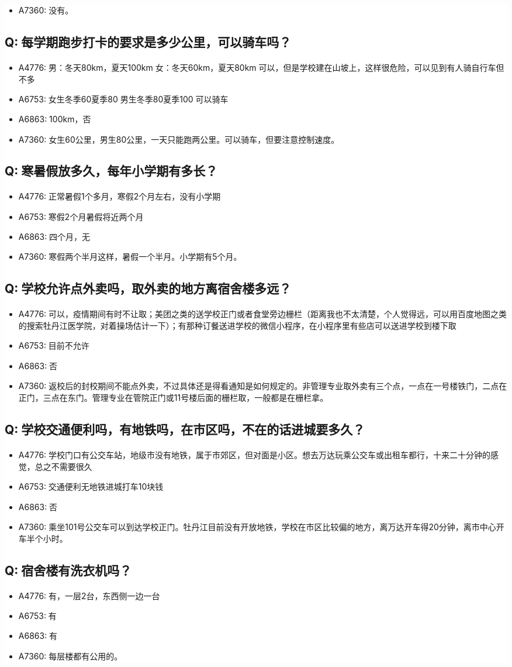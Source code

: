 - A7360: 没有。

## Q: 每学期跑步打卡的要求是多少公里，可以骑车吗？

- A4776: 男：冬天80km，夏天100km
女：冬天60km，夏天80km
可以，但是学校建在山坡上，这样很危险，可以见到有人骑自行车但不多

- A6753: 女生冬季60夏季80
男生冬季80夏季100
可以骑车

- A6863: 100km，否

- A7360: 女生60公里，男生80公里，一天只能跑两公里。可以骑车，但要注意控制速度。

## Q: 寒暑假放多久，每年小学期有多长？

- A4776: 正常暑假1个多月，寒假2个月左右，没有小学期

- A6753: 寒假2个月暑假将近两个月

- A6863: 四个月，无

- A7360: 寒假两个半月这样，暑假一个半月。小学期有5个月。

## Q: 学校允许点外卖吗，取外卖的地方离宿舍楼多远？

- A4776: 可以，疫情期间有时不让取；美团之类的送学校正门或者食堂旁边栅栏（距离我也不太清楚，个人觉得远，可以用百度地图之类的搜索牡丹江医学院，对着操场估计一下）；有那种订餐送进学校的微信小程序，在小程序里有些店可以送进学校到楼下取

- A6753: 目前不允许

- A6863: 否

- A7360: 返校后的封校期间不能点外卖，不过具体还是得看通知是如何规定的。非管理专业取外卖有三个点，一点在一号楼铁门，二点在正门，三点在东门。管理专业在管院正门或11号楼后面的栅栏取，一般都是在栅栏拿。

## Q: 学校交通便利吗，有地铁吗，在市区吗，不在的话进城要多久？

- A4776: 学校门口有公交车站，地级市没有地铁，属于市郊区，但对面是小区。想去万达玩乘公交车或出租车都行，十来二十分钟的感觉，总之不需要很久

- A6753: 交通便利无地铁进城打车10块钱

- A6863: 否

- A7360: 乘坐101号公交车可以到达学校正门。牡丹江目前没有开放地铁，学校在市区比较偏的地方，离万达开车得20分钟，离市中心开车半个小时。

## Q: 宿舍楼有洗衣机吗？

- A4776: 有，一层2台，东西侧一边一台

- A6753: 有

- A6863: 有

- A7360: 每层楼都有公用的。
